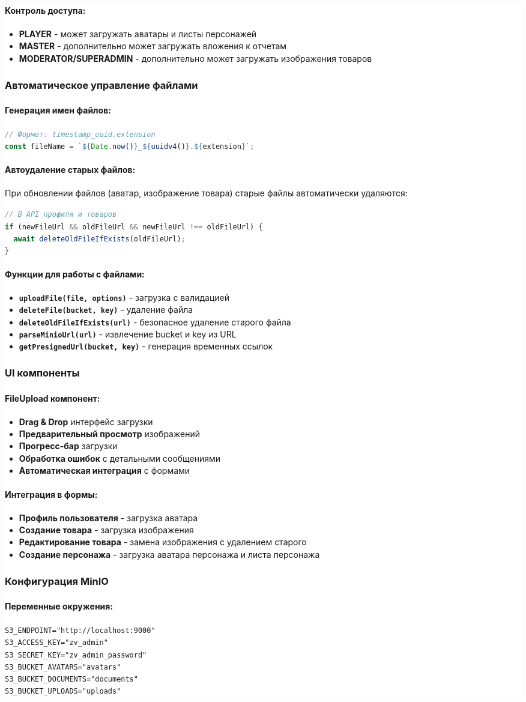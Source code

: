 #### Контроль доступа:
- **PLAYER** - может загружать аватары и листы персонажей
- **MASTER** - дополнительно может загружать вложения к отчетам
- **MODERATOR/SUPERADMIN** - дополнительно может загружать изображения товаров

### Автоматическое управление файлами

#### Генерация имен файлов:
```typescript
// Формат: timestamp_uuid.extension
const fileName = `${Date.now()}_${uuidv4()}.${extension}`;
```

#### Автоудаление старых файлов:
При обновлении файлов (аватар, изображение товара) старые файлы автоматически удаляются:

```typescript
// В API профиля и товаров
if (newFileUrl && oldFileUrl && newFileUrl !== oldFileUrl) {
  await deleteOldFileIfExists(oldFileUrl);
}
```

#### Функции для работы с файлами:
- **`uploadFile(file, options)`** - загрузка с валидацией
- **`deleteFile(bucket, key)`** - удаление файла
- **`deleteOldFileIfExists(url)`** - безопасное удаление старого файла
- **`parseMinioUrl(url)`** - извлечение bucket и key из URL
- **`getPresignedUrl(bucket, key)`** - генерация временных ссылок

### UI компоненты

#### FileUpload компонент:
- **Drag & Drop** интерфейс загрузки
- **Предварительный просмотр** изображений
- **Прогресс-бар** загрузки
- **Обработка ошибок** с детальными сообщениями
- **Автоматическая интеграция** с формами

#### Интеграция в формы:
- **Профиль пользователя** - загрузка аватара
- **Создание товара** - загрузка изображения
- **Редактирование товара** - замена изображения с удалением старого
- **Создание персонажа** - загрузка аватара персонажа и листа персонажа

### Конфигурация MinIO

#### Переменные окружения:
```env
S3_ENDPOINT="http://localhost:9000"
S3_ACCESS_KEY="zv_admin"
S3_SECRET_KEY="zv_admin_password"
S3_BUCKET_AVATARS="avatars"
S3_BUCKET_DOCUMENTS="documents"
S3_BUCKET_UPLOADS="uploads"
```
